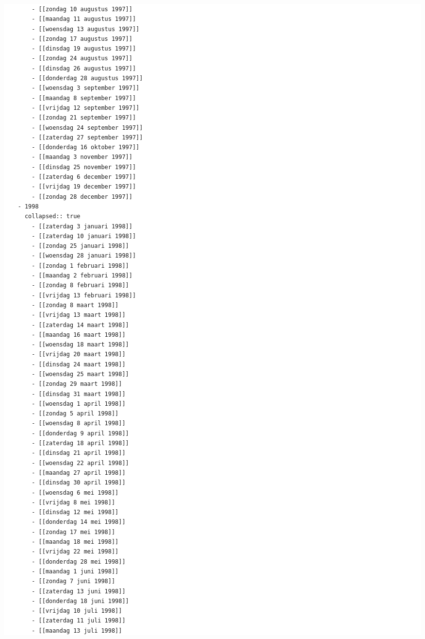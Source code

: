 			- [[zondag 10 augustus 1997]]
			- [[maandag 11 augustus 1997]]
			- [[woensdag 13 augustus 1997]]
			- [[zondag 17 augustus 1997]]
			- [[dinsdag 19 augustus 1997]]
			- [[zondag 24 augustus 1997]]
			- [[dinsdag 26 augustus 1997]]
			- [[donderdag 28 augustus 1997]]
			- [[woensdag 3 september 1997]]
			- [[maandag 8 september 1997]]
			- [[vrijdag 12 september 1997]]
			- [[zondag 21 september 1997]]
			- [[woensdag 24 september 1997]]
			- [[zaterdag 27 september 1997]]
			- [[donderdag 16 oktober 1997]]
			- [[maandag 3 november 1997]]
			- [[dinsdag 25 november 1997]]
			- [[zaterdag 6 december 1997]]
			- [[vrijdag 19 december 1997]]
			- [[zondag 28 december 1997]]
		- 1998
		  collapsed:: true
			- [[zaterdag 3 januari 1998]]
			- [[zaterdag 10 januari 1998]]
			- [[zondag 25 januari 1998]]
			- [[woensdag 28 januari 1998]]
			- [[zondag 1 februari 1998]]
			- [[maandag 2 februari 1998]]
			- [[zondag 8 februari 1998]]
			- [[vrijdag 13 februari 1998]]
			- [[zondag 8 maart 1998]]
			- [[vrijdag 13 maart 1998]]
			- [[zaterdag 14 maart 1998]]
			- [[maandag 16 maart 1998]]
			- [[woensdag 18 maart 1998]]
			- [[vrijdag 20 maart 1998]]
			- [[dinsdag 24 maart 1998]]
			- [[woensdag 25 maart 1998]]
			- [[zondag 29 maart 1998]]
			- [[dinsdag 31 maart 1998]]
			- [[woensdag 1 april 1998]]
			- [[zondag 5 april 1998]]
			- [[woensdag 8 april 1998]]
			- [[donderdag 9 april 1998]]
			- [[zaterdag 18 april 1998]]
			- [[dinsdag 21 april 1998]]
			- [[woensdag 22 april 1998]]
			- [[maandag 27 april 1998]]
			- [[dinsdag 30 april 1998]]
			- [[woensdag 6 mei 1998]]
			- [[vrijdag 8 mei 1998]]
			- [[dinsdag 12 mei 1998]]
			- [[donderdag 14 mei 1998]]
			- [[zondag 17 mei 1998]]
			- [[maandag 18 mei 1998]]
			- [[vrijdag 22 mei 1998]]
			- [[donderdag 28 mei 1998]]
			- [[maandag 1 juni 1998]]
			- [[zondag 7 juni 1998]]
			- [[zaterdag 13 juni 1998]]
			- [[donderdag 18 juni 1998]]
			- [[vrijdag 10 juli 1998]]
			- [[zaterdag 11 juli 1998]]
			- [[maandag 13 juli 1998]]